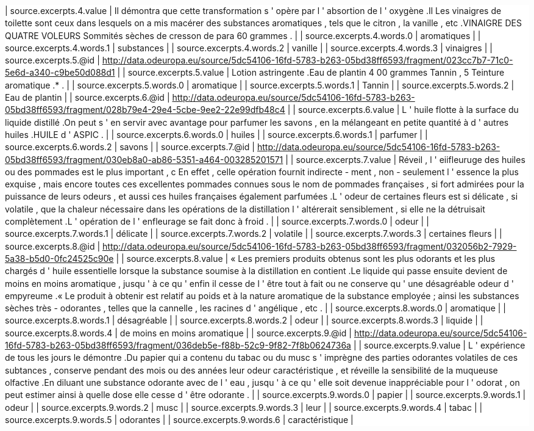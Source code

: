 | source.excerpts.4.value | Il démontra que cette transformation s ' opère par l ' absortion de l ' oxygène .Il Les vinaigres de toilette sont ceux dans lesquels on a mis macérer des substances aromatiques , tels que le citron , la vanille , etc .VINAIGRE DES QUATRE VOLEURS Sommités sèches de cresson de para 60 grammes . |
| source.excerpts.4.words.0 | aromatiques |
| source.excerpts.4.words.1 | substances |
| source.excerpts.4.words.2 | vanille |
| source.excerpts.4.words.3 | vinaigres |
| source.excerpts.5.@id | http://data.odeuropa.eu/source/5dc54106-16fd-5783-b263-05bd38ff6593/fragment/023cc7b7-71c0-5e6d-a340-c9be50d088d1 |
| source.excerpts.5.value | Lotion astringente .Eau de plantin 4 00 grammes Tannin , 5 Teinture aromatique .* . |
| source.excerpts.5.words.0 | aromatique |
| source.excerpts.5.words.1 | Tannin |
| source.excerpts.5.words.2 | Eau de plantin |
| source.excerpts.6.@id | http://data.odeuropa.eu/source/5dc54106-16fd-5783-b263-05bd38ff6593/fragment/028b79e4-29e4-5cbe-9ee2-22e99dfb48c4 |
| source.excerpts.6.value | L ' huile flotte à la surface du liquide distillé .On peut s ' en servir avec avantage pour parfumer les savons , en la mélangeant en petite quantité à d ' autres huiles .HUILE d ' ASPIC . |
| source.excerpts.6.words.0 | huiles |
| source.excerpts.6.words.1 | parfumer |
| source.excerpts.6.words.2 | savons |
| source.excerpts.7.@id | http://data.odeuropa.eu/source/5dc54106-16fd-5783-b263-05bd38ff6593/fragment/030eb8a0-ab86-5351-a464-003285201571 |
| source.excerpts.7.value | Réveil , l ' eiifleuruge des huiles ou des pommades est le plus important , c En effet , celle opération fournit indirecte - ment , non - seulement l ' essence la plus exquise , mais encore toutes ces excellentes pommades connues sous le nom de pommades françaises , si fort admirées pour la puissance de leurs odeurs , et aussi ces huiles françaises également parfumées .L ' odeur de certaines fleurs est si délicate , si volatile , que la chaleur nécessaire dans les opérations de la distillation l ' altérerait sensiblement , si elle ne la détruisait complètement .L ' opération de l ' enfleurage se fait donc à froid . |
| source.excerpts.7.words.0 | odeur |
| source.excerpts.7.words.1 | délicate |
| source.excerpts.7.words.2 | volatile |
| source.excerpts.7.words.3 | certaines fleurs |
| source.excerpts.8.@id | http://data.odeuropa.eu/source/5dc54106-16fd-5783-b263-05bd38ff6593/fragment/032056b2-7929-5a38-b5d0-0fc24525c90e |
| source.excerpts.8.value | « Les premiers produits obtenus sont les plus odorants et les plus chargés d ' huile essentielle lorsque la substance soumise à la distillation en contient .Le liquide qui passe ensuite devient de moins en moins aromatique , jusqu ' à ce qu ' enfin il cesse de l ' être tout à fait ou ne conserve qu ' une désagréable odeur d ' empyreume .« Le produit à obtenir est relatif au poids et à la nature aromatique de la substance employée ; ainsi les substances sèches très - odorantes , telles que la cannelle , les racines d ' angélique , etc . |
| source.excerpts.8.words.0 | aromatique |
| source.excerpts.8.words.1 | désagréable |
| source.excerpts.8.words.2 | odeur |
| source.excerpts.8.words.3 | liquide |
| source.excerpts.8.words.4 | de moins en moins aromatique |
| source.excerpts.9.@id | http://data.odeuropa.eu/source/5dc54106-16fd-5783-b263-05bd38ff6593/fragment/036deb5e-f88b-52c9-9f82-7f8b0624736a |
| source.excerpts.9.value | L ' expérience de tous les jours le démontre .Du papier qui a contenu du tabac ou du musc s ' imprègne des parties odorantes volatiles de ces subtances , conserve pendant des mois ou des années leur odeur caractéristique , et réveille la sensibilité de la muqueuse olfactive .En diluant une substance odorante avec de l ' eau , jusqu ' à ce qu ' elle soit devenue inappréciable pour l ' odorat , on peut estimer ainsi à quelle dose elle cesse d ' être odorante . |
| source.excerpts.9.words.0 | papier |
| source.excerpts.9.words.1 | odeur |
| source.excerpts.9.words.2 | musc |
| source.excerpts.9.words.3 | leur |
| source.excerpts.9.words.4 | tabac |
| source.excerpts.9.words.5 | odorantes |
| source.excerpts.9.words.6 | caractéristique |